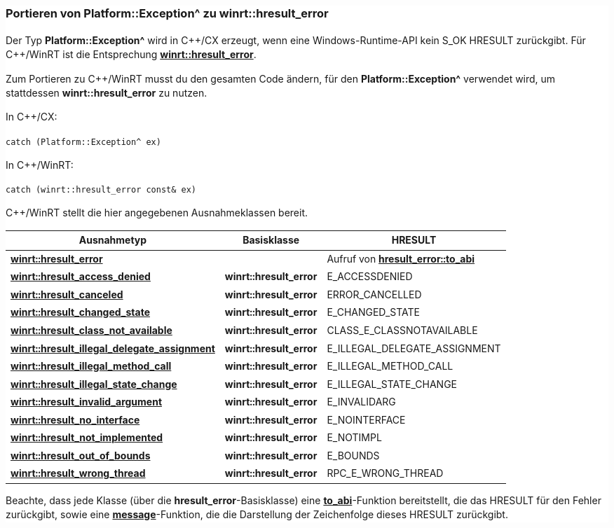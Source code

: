 ### <a name="port-platformexception-to-winrthresult_error"></a>Portieren von **Platform::Exception\^** zu **winrt::hresult_error**

Der Typ **Platform::Exception\^** wird in C++/CX erzeugt, wenn eine Windows-Runtime-API kein S\_OK HRESULT zurückgibt. Für C++/WinRT ist die Entsprechung [**winrt::hresult_error**](/uwp/cpp-ref-for-winrt/error-handling/hresult-error).

Zum Portieren zu C++/WinRT musst du den gesamten Code ändern, für den **Platform::Exception\^** verwendet wird, um stattdessen **winrt::hresult_error** zu nutzen.

In C++/CX:

```cppcx
catch (Platform::Exception^ ex)
```

In C++/WinRT:

```cppwinrt
catch (winrt::hresult_error const& ex)
```

C++/WinRT stellt die hier angegebenen Ausnahmeklassen bereit.

| Ausnahmetyp | Basisklasse | HRESULT |
| ---- | ---- | ---- |
| [**winrt::hresult_error**](/uwp/cpp-ref-for-winrt/error-handling/hresult-error) | | Aufruf von [**hresult_error::to_abi**](/uwp/cpp-ref-for-winrt/error-handling/hresult-error#hresult_errorto_abi-function) |
| [**winrt::hresult_access_denied**](/uwp/cpp-ref-for-winrt/error-handling/hresult-access-denied) | **winrt::hresult_error** | E_ACCESSDENIED |
| [**winrt::hresult_canceled**](/uwp/cpp-ref-for-winrt/error-handling/hresult-canceled) | **winrt::hresult_error** | ERROR_CANCELLED |
| [**winrt::hresult_changed_state**](/uwp/cpp-ref-for-winrt/error-handling/hresult-changed-state) | **winrt::hresult_error** | E_CHANGED_STATE |
| [**winrt::hresult_class_not_available**](/uwp/cpp-ref-for-winrt/error-handling/hresult-class-not-available) | **winrt::hresult_error** | CLASS_E_CLASSNOTAVAILABLE |
| [**winrt::hresult_illegal_delegate_assignment**](/uwp/cpp-ref-for-winrt/error-handling/hresult-illegal-delegate-assignment) | **winrt::hresult_error** | E_ILLEGAL_DELEGATE_ASSIGNMENT |
| [**winrt::hresult_illegal_method_call**](/uwp/cpp-ref-for-winrt/error-handling/hresult-illegal-method-call) | **winrt::hresult_error** | E_ILLEGAL_METHOD_CALL |
| [**winrt::hresult_illegal_state_change**](/uwp/cpp-ref-for-winrt/error-handling/hresult-illegal-state-change) | **winrt::hresult_error** | E_ILLEGAL_STATE_CHANGE |
| [**winrt::hresult_invalid_argument**](/uwp/cpp-ref-for-winrt/error-handling/hresult-invalid-argument) | **winrt::hresult_error** | E_INVALIDARG |
| [**winrt::hresult_no_interface**](/uwp/cpp-ref-for-winrt/error-handling/hresult-no-interface) | **winrt::hresult_error** | E_NOINTERFACE |
| [**winrt::hresult_not_implemented**](/uwp/cpp-ref-for-winrt/error-handling/hresult-not-implemented) | **winrt::hresult_error** | E_NOTIMPL |
| [**winrt::hresult_out_of_bounds**](/uwp/cpp-ref-for-winrt/error-handling/hresult-out-of-bounds) | **winrt::hresult_error** | E_BOUNDS |
| [**winrt::hresult_wrong_thread**](/uwp/cpp-ref-for-winrt/error-handling/hresult-wrong-thread) | **winrt::hresult_error** | RPC_E_WRONG_THREAD |

Beachte, dass jede Klasse (über die **hresult_error**-Basisklasse) eine [**to_abi**](/uwp/cpp-ref-for-winrt/error-handling/hresult-error#hresult_errorto_abi-function)-Funktion bereitstellt, die das HRESULT für den Fehler zurückgibt, sowie eine [**message**](/uwp/cpp-ref-for-winrt/error-handling/hresult-error#hresult_errormessage-function)-Funktion, die die Darstellung der Zeichenfolge dieses HRESULT zurückgibt.
